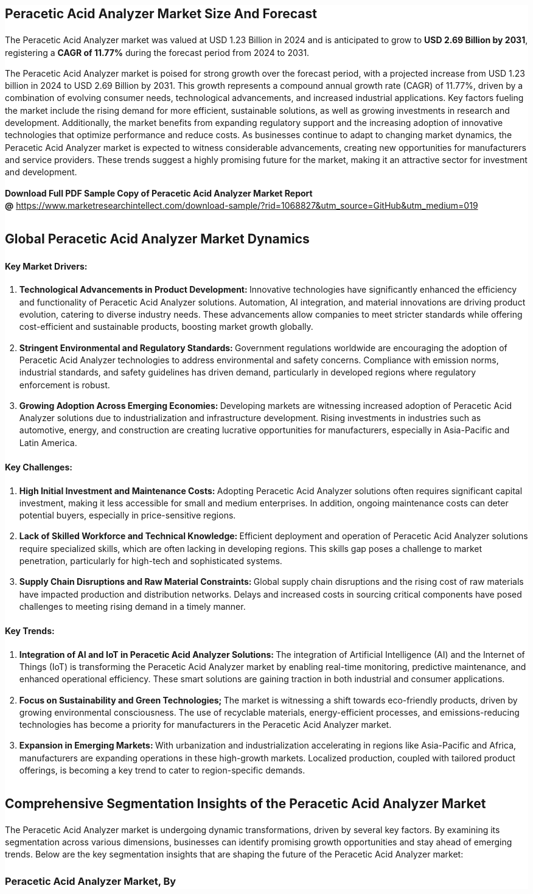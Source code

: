 <h2>Peracetic Acid Analyzer Market Size And Forecast</h2><p>The Peracetic Acid Analyzer market was valued at USD 1.23 Billion in 2024 and is anticipated to grow to <strong>USD 2.69 Billion by 2031</strong>, registering a <strong>CAGR of 11.77%</strong> during the forecast period from 2024 to 2031.</p><p>The Peracetic Acid Analyzer market is poised for strong growth over the forecast period, with a projected increase from USD 1.23 billion in 2024 to USD 2.69 Billion by 2031. This growth represents a compound annual growth rate (CAGR) of 11.77%, driven by a combination of evolving consumer needs, technological advancements, and increased industrial applications. Key factors fueling the market include the rising demand for more efficient, sustainable solutions, as well as growing investments in research and development. Additionally, the market benefits from expanding regulatory support and the increasing adoption of innovative technologies that optimize performance and reduce costs. As businesses continue to adapt to changing market dynamics, the Peracetic Acid Analyzer market is expected to witness considerable advancements, creating new opportunities for manufacturers and service providers. These trends suggest a highly promising future for the market, making it an attractive sector for investment and development.</p><p><strong>Download Full PDF Sample Copy of Peracetic Acid Analyzer Market Report @</strong>&nbsp;<a href="https://www.marketresearchintellect.com/download-sample/?rid=1068827&amp;utm_source=GitHub&amp;utm_medium=019">https://www.marketresearchintellect.com/download-sample/?rid=1068827&amp;utm_source=GitHub&amp;utm_medium=019</a></p><h2>Global Peracetic Acid Analyzer Market Dynamics</h2><h4><strong>Key Market Drivers:</strong></h4><ol><li><p><strong>Technological Advancements in Product Development:&nbsp;</strong>Innovative technologies have significantly enhanced the efficiency and functionality of Peracetic Acid Analyzer solutions. Automation, AI integration, and material innovations are driving product evolution, catering to diverse industry needs. These advancements allow companies to meet stricter standards while offering cost-efficient and sustainable products, boosting market growth globally.</p></li><li><p><strong>Stringent Environmental and Regulatory Standards:&nbsp;</strong>Government regulations worldwide are encouraging the adoption of Peracetic Acid Analyzer technologies to address environmental and safety concerns. Compliance with emission norms, industrial standards, and safety guidelines has driven demand, particularly in developed regions where regulatory enforcement is robust.</p></li><li><p><strong>Growing Adoption Across Emerging Economies:&nbsp;</strong>Developing markets are witnessing increased adoption of Peracetic Acid Analyzer solutions due to industrialization and infrastructure development. Rising investments in industries such as automotive, energy, and construction are creating lucrative opportunities for manufacturers, especially in Asia-Pacific and Latin America.</p></li></ol><h4><strong>Key Challenges:</strong></h4><ol><li><p><strong>High Initial Investment and Maintenance Costs:&nbsp;</strong>Adopting Peracetic Acid Analyzer solutions often requires significant capital investment, making it less accessible for small and medium enterprises. In addition, ongoing maintenance costs can deter potential buyers, especially in price-sensitive regions.</p></li><li><p><strong>Lack of Skilled Workforce and Technical Knowledge:&nbsp;</strong>Efficient deployment and operation of Peracetic Acid Analyzer solutions require specialized skills, which are often lacking in developing regions. This skills gap poses a challenge to market penetration, particularly for high-tech and sophisticated systems.</p></li><li><p><strong>Supply Chain Disruptions and Raw Material Constraints:&nbsp;</strong>Global supply chain disruptions and the rising cost of raw materials have impacted production and distribution networks. Delays and increased costs in sourcing critical components have posed challenges to meeting rising demand in a timely manner.</p></li></ol><h4><strong>Key Trends:</strong></h4><ol><li><p><strong>Integration of AI and IoT in Peracetic Acid Analyzer Solutions:&nbsp;</strong>The integration of Artificial Intelligence (AI) and the Internet of Things (IoT) is transforming the Peracetic Acid Analyzer market by enabling real-time monitoring, predictive maintenance, and enhanced operational efficiency. These smart solutions are gaining traction in both industrial and consumer applications.</p></li><li><p><strong>Focus on Sustainability and Green Technologies;&nbsp;</strong>The market is witnessing a shift towards eco-friendly products, driven by growing environmental consciousness. The use of recyclable materials, energy-efficient processes, and emissions-reducing technologies has become a priority for manufacturers in the Peracetic Acid Analyzer market.</p></li><li><p><strong>Expansion in Emerging Markets:&nbsp;</strong>With urbanization and industrialization accelerating in regions like Asia-Pacific and Africa, manufacturers are expanding operations in these high-growth markets. Localized production, coupled with tailored product offerings, is becoming a key trend to cater to region-specific demands.</p></li></ol><div class="article-main__content" data-test-id="publishing-text-block"><h2>Comprehensive Segmentation Insights of the Peracetic Acid Analyzer Market</h2><p>The Peracetic Acid Analyzer market is undergoing dynamic transformations, driven by several key factors. By examining its segmentation across various dimensions, businesses can identify promising growth opportunities and stay ahead of emerging trends. Below are the key segmentation insights that are shaping the future of the Peracetic Acid Analyzer market:</p><h3><strong>Peracetic Acid Analyzer Market, By
